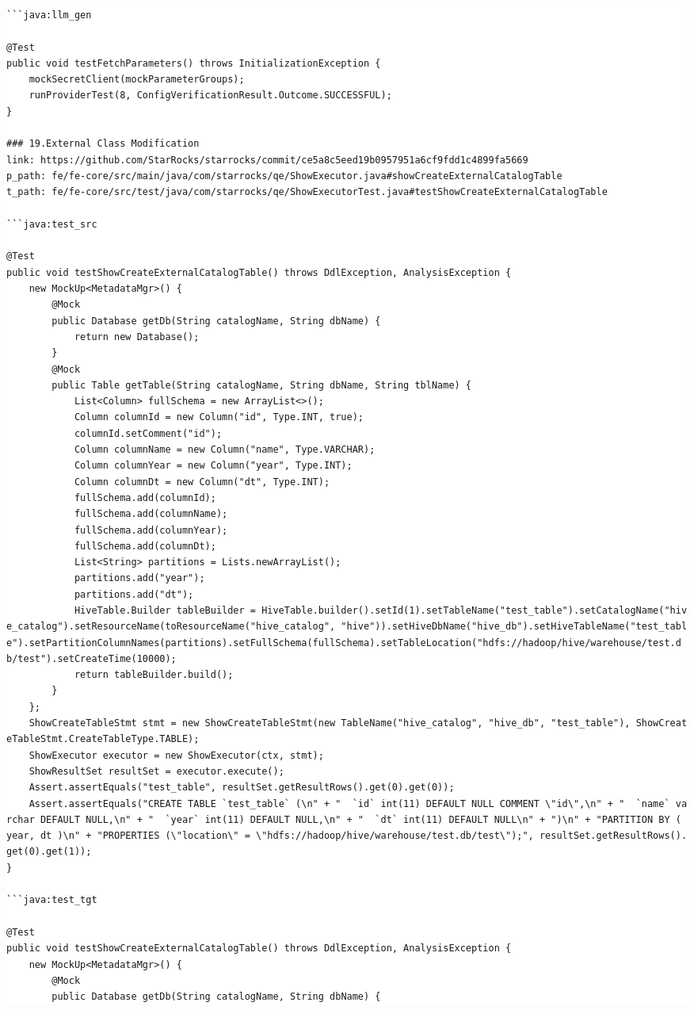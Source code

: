 ````java:test_src
```java:llm_gen

@Test
public void testFetchParameters() throws InitializationException {
    mockSecretClient(mockParameterGroups);
    runProviderTest(8, ConfigVerificationResult.Outcome.SUCCESSFUL);
}

### 19.External Class Modification
link: https://github.com/StarRocks/starrocks/commit/ce5a8c5eed19b0957951a6cf9fdd1c4899fa5669
p_path: fe/fe-core/src/main/java/com/starrocks/qe/ShowExecutor.java#showCreateExternalCatalogTable
t_path: fe/fe-core/src/test/java/com/starrocks/qe/ShowExecutorTest.java#testShowCreateExternalCatalogTable

```java:test_src

@Test
public void testShowCreateExternalCatalogTable() throws DdlException, AnalysisException {
    new MockUp<MetadataMgr>() {
        @Mock
        public Database getDb(String catalogName, String dbName) {
            return new Database();
        }
        @Mock
        public Table getTable(String catalogName, String dbName, String tblName) {
            List<Column> fullSchema = new ArrayList<>();
            Column columnId = new Column("id", Type.INT, true);
            columnId.setComment("id");
            Column columnName = new Column("name", Type.VARCHAR);
            Column columnYear = new Column("year", Type.INT);
            Column columnDt = new Column("dt", Type.INT);
            fullSchema.add(columnId);
            fullSchema.add(columnName);
            fullSchema.add(columnYear);
            fullSchema.add(columnDt);
            List<String> partitions = Lists.newArrayList();
            partitions.add("year");
            partitions.add("dt");
            HiveTable.Builder tableBuilder = HiveTable.builder().setId(1).setTableName("test_table").setCatalogName("hive_catalog").setResourceName(toResourceName("hive_catalog", "hive")).setHiveDbName("hive_db").setHiveTableName("test_table").setPartitionColumnNames(partitions).setFullSchema(fullSchema).setTableLocation("hdfs://hadoop/hive/warehouse/test.db/test").setCreateTime(10000);
            return tableBuilder.build();
        }
    };
    ShowCreateTableStmt stmt = new ShowCreateTableStmt(new TableName("hive_catalog", "hive_db", "test_table"), ShowCreateTableStmt.CreateTableType.TABLE);
    ShowExecutor executor = new ShowExecutor(ctx, stmt);
    ShowResultSet resultSet = executor.execute();
    Assert.assertEquals("test_table", resultSet.getResultRows().get(0).get(0));
    Assert.assertEquals("CREATE TABLE `test_table` (\n" + "  `id` int(11) DEFAULT NULL COMMENT \"id\",\n" + "  `name` varchar DEFAULT NULL,\n" + "  `year` int(11) DEFAULT NULL,\n" + "  `dt` int(11) DEFAULT NULL\n" + ")\n" + "PARTITION BY ( year, dt )\n" + "PROPERTIES (\"location\" = \"hdfs://hadoop/hive/warehouse/test.db/test\");", resultSet.getResultRows().get(0).get(1));
}

```java:test_tgt

@Test
public void testShowCreateExternalCatalogTable() throws DdlException, AnalysisException {
    new MockUp<MetadataMgr>() {
        @Mock
        public Database getDb(String catalogName, String dbName) {
````